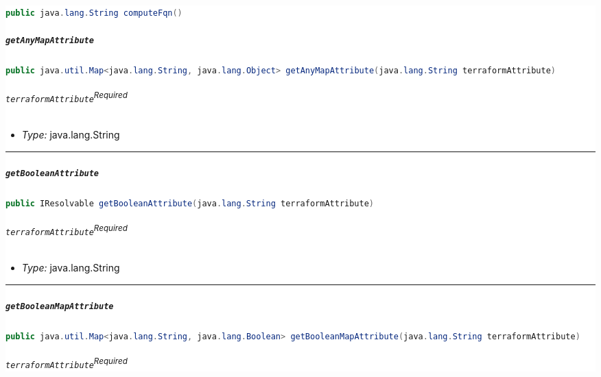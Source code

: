 ```java
public java.lang.String computeFqn()
```

##### `getAnyMapAttribute` <a name="getAnyMapAttribute" id="rhizo-co-terraform-provider-oci.coreComputeCapacityReport.CoreComputeCapacityReportShapeAvailabilitiesInstanceShapeConfigOutputReference.getAnyMapAttribute"></a>

```java
public java.util.Map<java.lang.String, java.lang.Object> getAnyMapAttribute(java.lang.String terraformAttribute)
```

###### `terraformAttribute`<sup>Required</sup> <a name="terraformAttribute" id="rhizo-co-terraform-provider-oci.coreComputeCapacityReport.CoreComputeCapacityReportShapeAvailabilitiesInstanceShapeConfigOutputReference.getAnyMapAttribute.parameter.terraformAttribute"></a>

- *Type:* java.lang.String

---

##### `getBooleanAttribute` <a name="getBooleanAttribute" id="rhizo-co-terraform-provider-oci.coreComputeCapacityReport.CoreComputeCapacityReportShapeAvailabilitiesInstanceShapeConfigOutputReference.getBooleanAttribute"></a>

```java
public IResolvable getBooleanAttribute(java.lang.String terraformAttribute)
```

###### `terraformAttribute`<sup>Required</sup> <a name="terraformAttribute" id="rhizo-co-terraform-provider-oci.coreComputeCapacityReport.CoreComputeCapacityReportShapeAvailabilitiesInstanceShapeConfigOutputReference.getBooleanAttribute.parameter.terraformAttribute"></a>

- *Type:* java.lang.String

---

##### `getBooleanMapAttribute` <a name="getBooleanMapAttribute" id="rhizo-co-terraform-provider-oci.coreComputeCapacityReport.CoreComputeCapacityReportShapeAvailabilitiesInstanceShapeConfigOutputReference.getBooleanMapAttribute"></a>

```java
public java.util.Map<java.lang.String, java.lang.Boolean> getBooleanMapAttribute(java.lang.String terraformAttribute)
```

###### `terraformAttribute`<sup>Required</sup> <a name="terraformAttribute" id="rhizo-co-terraform-provider-oci.coreComputeCapacityReport.CoreComputeCapacityReportShapeAvailabilitiesInstanceShapeConfigOutputReference.getBooleanMapAttribute.parameter.terraformAttribute"></a>
